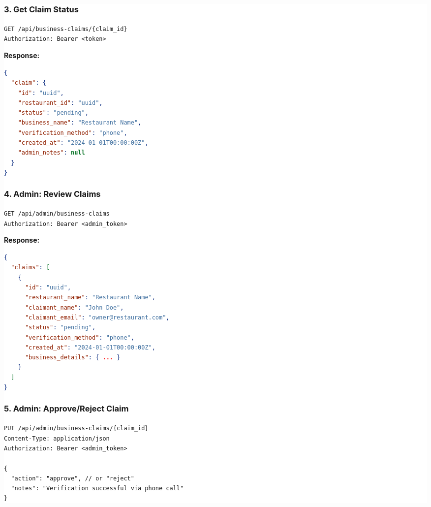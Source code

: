 ### 3. Get Claim Status
```http
GET /api/business-claims/{claim_id}
Authorization: Bearer <token>
```

**Response:**
```json
{
  "claim": {
    "id": "uuid",
    "restaurant_id": "uuid",
    "status": "pending",
    "business_name": "Restaurant Name",
    "verification_method": "phone",
    "created_at": "2024-01-01T00:00:00Z",
    "admin_notes": null
  }
}
```

### 4. Admin: Review Claims
```http
GET /api/admin/business-claims
Authorization: Bearer <admin_token>
```

**Response:**
```json
{
  "claims": [
    {
      "id": "uuid",
      "restaurant_name": "Restaurant Name",
      "claimant_name": "John Doe",
      "claimant_email": "owner@restaurant.com",
      "status": "pending",
      "verification_method": "phone",
      "created_at": "2024-01-01T00:00:00Z",
      "business_details": { ... }
    }
  ]
}
```

### 5. Admin: Approve/Reject Claim
```http
PUT /api/admin/business-claims/{claim_id}
Content-Type: application/json
Authorization: Bearer <admin_token>

{
  "action": "approve", // or "reject"
  "notes": "Verification successful via phone call"
}
```

